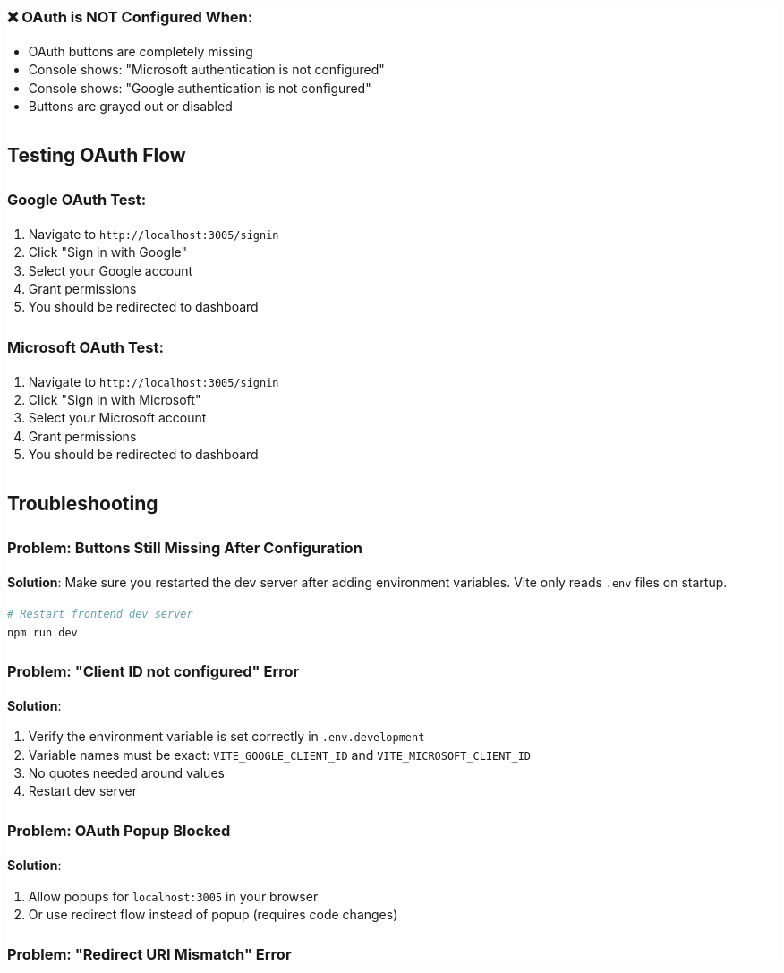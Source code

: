 ### ❌ OAuth is NOT Configured When:

- OAuth buttons are completely missing
- Console shows: "Microsoft authentication is not configured"
- Console shows: "Google authentication is not configured"
- Buttons are grayed out or disabled

## Testing OAuth Flow

### Google OAuth Test:

1. Navigate to `http://localhost:3005/signin`
2. Click "Sign in with Google"
3. Select your Google account
4. Grant permissions
5. You should be redirected to dashboard

### Microsoft OAuth Test:

1. Navigate to `http://localhost:3005/signin`
2. Click "Sign in with Microsoft"
3. Select your Microsoft account
4. Grant permissions
5. You should be redirected to dashboard

## Troubleshooting

### Problem: Buttons Still Missing After Configuration

**Solution**: Make sure you restarted the dev server after adding environment variables. Vite only reads `.env` files on startup.

```bash
# Restart frontend dev server
npm run dev
```

### Problem: "Client ID not configured" Error

**Solution**: 
1. Verify the environment variable is set correctly in `.env.development`
2. Variable names must be exact: `VITE_GOOGLE_CLIENT_ID` and `VITE_MICROSOFT_CLIENT_ID`
3. No quotes needed around values
4. Restart dev server

### Problem: OAuth Popup Blocked

**Solution**: 
1. Allow popups for `localhost:3005` in your browser
2. Or use redirect flow instead of popup (requires code changes)

### Problem: "Redirect URI Mismatch" Error
